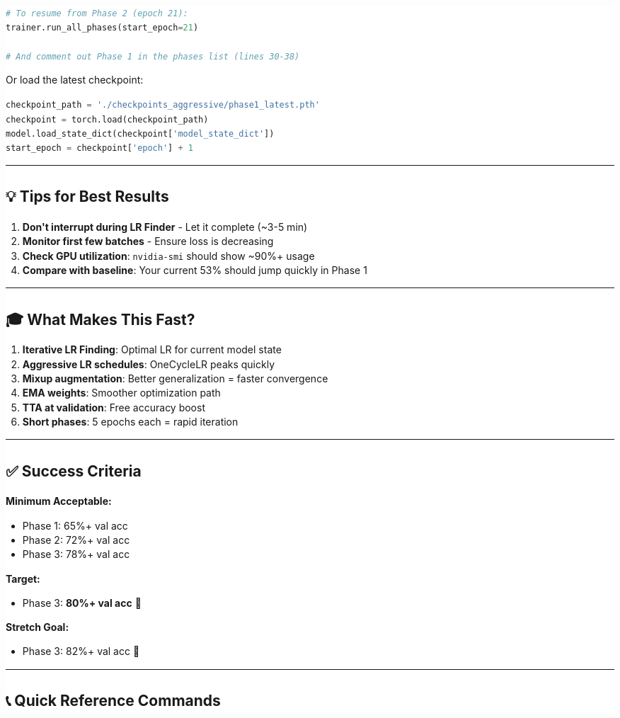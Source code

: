 ```python
# To resume from Phase 2 (epoch 21):
trainer.run_all_phases(start_epoch=21)

# And comment out Phase 1 in the phases list (lines 30-38)
```

Or load the latest checkpoint:
```python
checkpoint_path = './checkpoints_aggressive/phase1_latest.pth'
checkpoint = torch.load(checkpoint_path)
model.load_state_dict(checkpoint['model_state_dict'])
start_epoch = checkpoint['epoch'] + 1
```

---

## 💡 Tips for Best Results

1. **Don't interrupt during LR Finder** - Let it complete (~3-5 min)
2. **Monitor first few batches** - Ensure loss is decreasing
3. **Check GPU utilization**: `nvidia-smi` should show ~90%+ usage
4. **Compare with baseline**: Your current 53% should jump quickly in Phase 1

---

## 🎓 What Makes This Fast?

1. **Iterative LR Finding**: Optimal LR for current model state
2. **Aggressive LR schedules**: OneCycleLR peaks quickly
3. **Mixup augmentation**: Better generalization = faster convergence
4. **EMA weights**: Smoother optimization path
5. **TTA at validation**: Free accuracy boost
6. **Short phases**: 5 epochs each = rapid iteration

---

## ✅ Success Criteria

**Minimum Acceptable:**
- Phase 1: 65%+ val acc
- Phase 2: 72%+ val acc
- Phase 3: 78%+ val acc

**Target:**
- Phase 3: **80%+ val acc** 🎯

**Stretch Goal:**
- Phase 3: 82%+ val acc 🚀

---

## 📞 Quick Reference Commands
